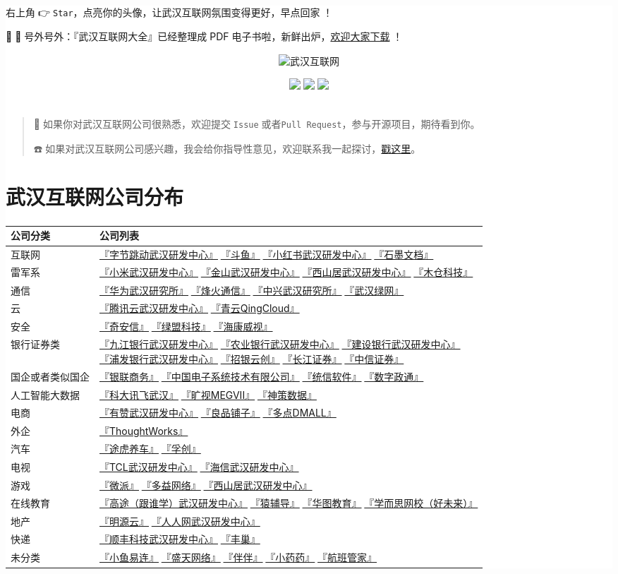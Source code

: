 右上角 :point_right:  `Star`，点亮你的头像，让武汉互联网氛围变得更好，早点回家 ！

:gift: :gift: 号外号外：『武汉互联网大全』已经整理成 PDF 电子书啦，新鲜出炉，[欢迎大家下载](#离线pdf下载) ！

<p align="center">
<img src="https://cdn.jsdelivr.net/gh/smileArchitect/assets/202102/20210327234101.png" width="" height="" alt="武汉互联网"/>
</p>

<div align="center">
    <a href="#离线pdf下载" target="_blank"> <img src="https://img.shields.io/badge/PDF-%E7%A6%BB%E7%BA%BF%E7%89%88%E4%B8%8B%E8%BD%BD-ef8b00"></a>
  	<a href="#关于我" target="_blank">
      <img src="https://img.shields.io/badge/%E5%85%B3%E4%BA%8E%E6%88%91-%E9%9B%B7%E5%B0%8F%E5%B8%85-ef8b00"></a>
     <a href="#关于我" target="_blank">
      <img src="https://img.shields.io/badge/%E5%85%AC%E4%BC%97%E5%8F%B7-%E7%88%B1%E7%AC%91%E7%9A%84%E6%9E%B6%E6%9E%84%E5%B8%88-ef8b00"></a> 
</div>

<br>

> :lollipop: 如果你对武汉互联网公司很熟悉，欢迎提交 `Issue` 或者`Pull Request`，参与开源项目，期待看到你。
>
> :phone: 如果对武汉互联网公司感兴趣，我会给你指导性意见，欢迎联系我一起探讨，[戳这里](#关于我)。 


# 武汉互联网公司分布

| 公司分类         | 公司列表                                                     |
| :--------------- | :----------------------------------------------------------- |
| 互联网           | [『字节跳动武汉研发中心』](#字节跳动武汉研发中心)  [『斗鱼』](#斗鱼)  [『小红书武汉研发中心』](#小红书武汉研发中) [『石墨文档』](#石墨文档) |
| 雷军系           | [『小米武汉研发中心』](#小米武汉研发中心) [『金山武汉研发中心』](#金山武汉研发中心) [『西山居武汉研发中心』](#西山居武汉研发中心) [『木仓科技』](#木仓科技) |
| 通信             | [『华为武汉研究所』](#华为武汉研究所) [『烽火通信』](#烽火通信) [『中兴武汉研究所』](#中兴武汉研究所) [『武汉绿网』](#武汉绿网) |
| 云               | [『腾讯云武汉研发中心』](#腾讯云武汉研发中心) [『青云QingCloud』](#青云QingCloud) |
| 安全             | [『奇安信』](#奇安信) [『绿盟科技』](#绿盟科技) [『海康威视』](#海康威视) |
| 银行证券类       | [『九江银行武汉研发中心』](#九江银行武汉研发中心) [『农业银行武汉研发中心』](#农业银行武汉研发中心)  [『建设银行武汉研发中心』](#建设银行武汉研发中心)  <br> [『浦发银行武汉研发中心』](#浦发银行武汉研发中心) [『招银云创』](#招银云创) [『长江证券』](#长江证券) [『中信证券』](#中信证券) |
| 国企或者类似国企 | [『银联商务』](#银联商务) [『中国电子系统技术有限公司』](#中国电子系统技术有限公司) [『统信软件』](#统信软件) [『数字政通』](#数字政通) |
| 人工智能大数据   | [『科大讯飞武汉』](#科大讯飞武汉) [『旷视MEGVII』](#旷视MEGVII) [『神策数据』](#神策数据) |
| 电商             | [『有赞武汉研发中心』](#有赞武汉研发中心) [『良品铺子』](#良品铺子) [『多点DMALL』](#多点DMALL) |
| 外企             | [『ThoughtWorks』](#ThoughtWorks)                            |
| 汽车             | [『途虎养车』](#途虎养车)   [『孚创』](#孚创)                |
| 电视             | [『TCL武汉研发中心』](#TCL武汉研发中心) [『海信武汉研发中心』](#海信武汉研发中心) |
| 游戏             | [『微派』](#微派) [『多益网络』](#多益网络) [『西山居武汉研发中心』](#西山居武汉研发中心) |
| 在线教育         | [『高途（跟谁学）武汉研发中心』](#高途（跟谁学）武汉研发中心) [『猿辅导』](#猿辅导) [『华图教育』](#华图教育) [『学而思网校（好未来）』](#学而思网校（好未来）) |
| 地产             | [『明源云』](#明源云) [『人人网武汉研发中心』](#人人网武汉研发中心) |
| 快递             | [『顺丰科技武汉研发中心』](#顺丰科技武汉研发中心) [『丰巢』](#丰巢) |
| 未分类           | [『小鱼易连』](#小鱼易连) [『盛天网络』](#盛天网络) [『伴伴』](#伴伴) [『小药药』](#小药药)  [『航班管家』](#航班管家) |
